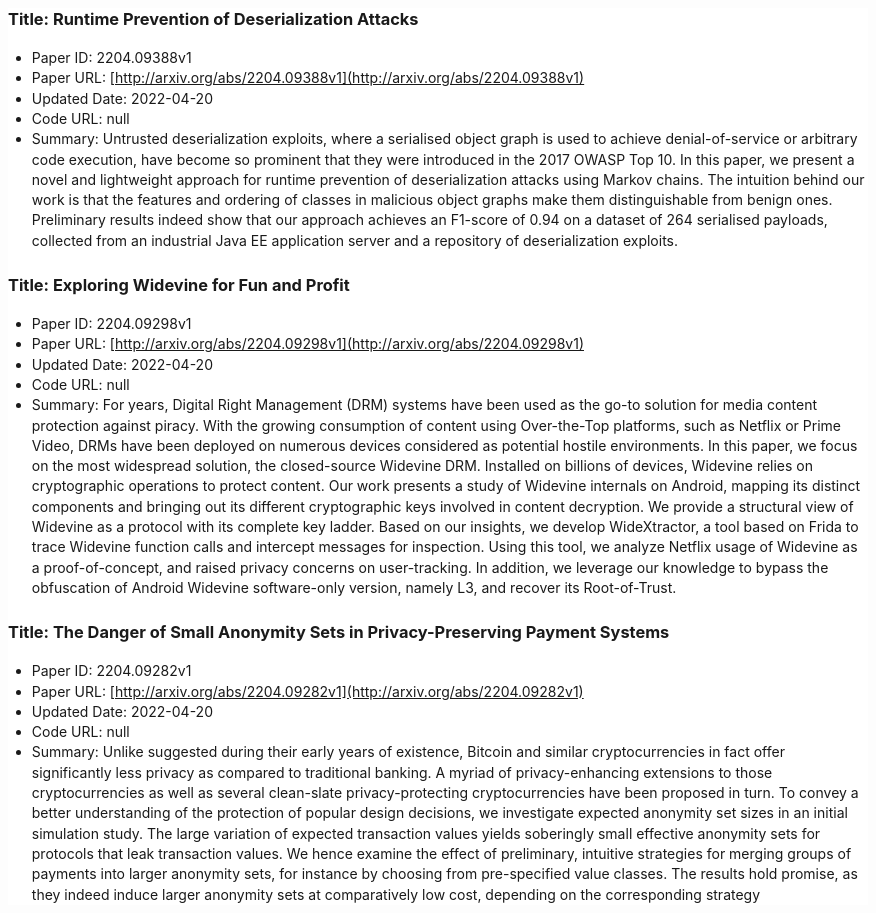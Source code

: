 ### Title: Runtime Prevention of Deserialization Attacks
* Paper ID: 2204.09388v1
* Paper URL: [http://arxiv.org/abs/2204.09388v1](http://arxiv.org/abs/2204.09388v1)
* Updated Date: 2022-04-20
* Code URL: null
* Summary: Untrusted deserialization exploits, where a serialised object graph is used
to achieve denial-of-service or arbitrary code execution, have become so
prominent that they were introduced in the 2017 OWASP Top 10. In this paper, we
present a novel and lightweight approach for runtime prevention of
deserialization attacks using Markov chains. The intuition behind our work is
that the features and ordering of classes in malicious object graphs make them
distinguishable from benign ones. Preliminary results indeed show that our
approach achieves an F1-score of 0.94 on a dataset of 264 serialised payloads,
collected from an industrial Java EE application server and a repository of
deserialization exploits.

### Title: Exploring Widevine for Fun and Profit
* Paper ID: 2204.09298v1
* Paper URL: [http://arxiv.org/abs/2204.09298v1](http://arxiv.org/abs/2204.09298v1)
* Updated Date: 2022-04-20
* Code URL: null
* Summary: For years, Digital Right Management (DRM) systems have been used as the go-to
solution for media content protection against piracy. With the growing
consumption of content using Over-the-Top platforms, such as Netflix or Prime
Video, DRMs have been deployed on numerous devices considered as potential
hostile environments. In this paper, we focus on the most widespread solution,
the closed-source Widevine DRM. Installed on billions of devices, Widevine
relies on cryptographic operations to protect content. Our work presents a
study of Widevine internals on Android, mapping its distinct components and
bringing out its different cryptographic keys involved in content decryption.
We provide a structural view of Widevine as a protocol with its complete key
ladder. Based on our insights, we develop WideXtractor, a tool based on Frida
to trace Widevine function calls and intercept messages for inspection. Using
this tool, we analyze Netflix usage of Widevine as a proof-of-concept, and
raised privacy concerns on user-tracking. In addition, we leverage our
knowledge to bypass the obfuscation of Android Widevine software-only version,
namely L3, and recover its Root-of-Trust.

### Title: The Danger of Small Anonymity Sets in Privacy-Preserving Payment Systems
* Paper ID: 2204.09282v1
* Paper URL: [http://arxiv.org/abs/2204.09282v1](http://arxiv.org/abs/2204.09282v1)
* Updated Date: 2022-04-20
* Code URL: null
* Summary: Unlike suggested during their early years of existence, Bitcoin and similar
cryptocurrencies in fact offer significantly less privacy as compared to
traditional banking. A myriad of privacy-enhancing extensions to those
cryptocurrencies as well as several clean-slate privacy-protecting
cryptocurrencies have been proposed in turn. To convey a better understanding
of the protection of popular design decisions, we investigate expected
anonymity set sizes in an initial simulation study. The large variation of
expected transaction values yields soberingly small effective anonymity sets
for protocols that leak transaction values. We hence examine the effect of
preliminary, intuitive strategies for merging groups of payments into larger
anonymity sets, for instance by choosing from pre-specified value classes. The
results hold promise, as they indeed induce larger anonymity sets at
comparatively low cost, depending on the corresponding strategy
